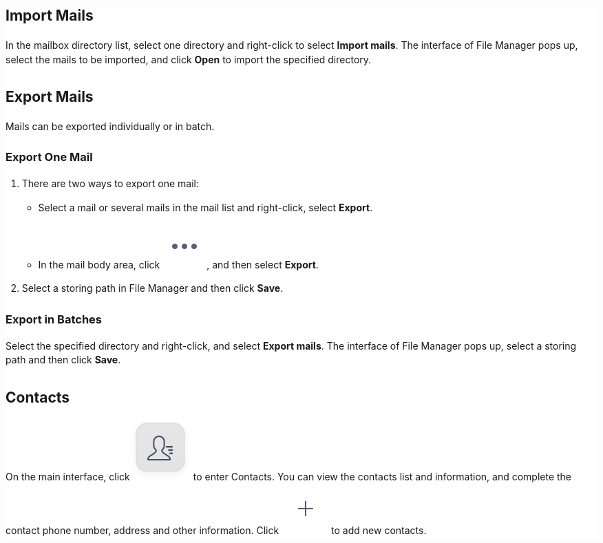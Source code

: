 ## Import Mails

In the mailbox directory list, select one directory and right-click to select **Import mails**. The interface of File Manager pops up, select the mails to be imported, and click **Open** to import the specified directory.

## Export Mails

Mails can be exported individually or in batch.

### Export One Mail

1. There are two ways to export one mail: 

   - Select a mail or several mails in the mail list and right-click, select **Export**. 

   - In the mail body area, click ![more](icon/more.svg), and then select **Export**.

2. Select a storing path in File Manager and then click **Save**. 

### Export in Batches

Select the specified directory and right-click, and select **Export mails**. The interface of File Manager pops up, select a storing path and then click **Save**. 

## Contacts

On the main interface, click![contact_button](icon/contact_button.svg) to enter Contacts. You can view the contacts list and information, and complete the contact phone number, address and other information. Click ![add_normal](icon/add_normal.svg)to add new contacts. 
